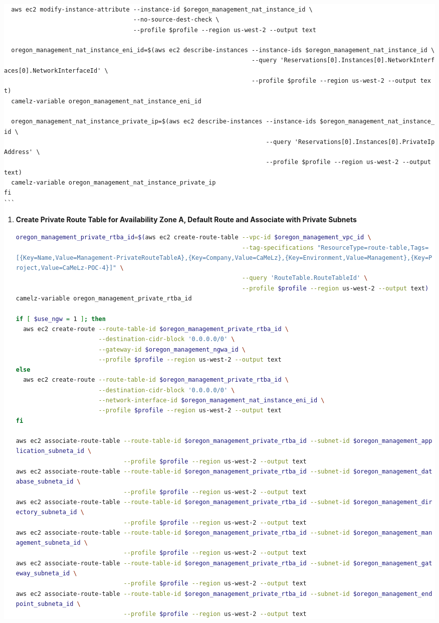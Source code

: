       aws ec2 modify-instance-attribute --instance-id $oregon_management_nat_instance_id \
                                        --no-source-dest-check \
                                        --profile $profile --region us-west-2 --output text

      oregon_management_nat_instance_eni_id=$(aws ec2 describe-instances --instance-ids $oregon_management_nat_instance_id \
                                                                         --query 'Reservations[0].Instances[0].NetworkInterfaces[0].NetworkInterfaceId' \
                                                                         --profile $profile --region us-west-2 --output text)
      camelz-variable oregon_management_nat_instance_eni_id

      oregon_management_nat_instance_private_ip=$(aws ec2 describe-instances --instance-ids $oregon_management_nat_instance_id \
                                                                             --query 'Reservations[0].Instances[0].PrivateIpAddress' \
                                                                             --profile $profile --region us-west-2 --output text)
      camelz-variable oregon_management_nat_instance_private_ip
    fi
    ```

1.  **Create Private Route Table for Availability Zone A, Default Route and Associate with Private Subnets**

    ```bash
    oregon_management_private_rtba_id=$(aws ec2 create-route-table --vpc-id $oregon_management_vpc_id \
                                                                   --tag-specifications "ResourceType=route-table,Tags=[{Key=Name,Value=Management-PrivateRouteTableA},{Key=Company,Value=CaMeLz},{Key=Environment,Value=Management},{Key=Project,Value=CaMeLz-POC-4}]" \
                                                                   --query 'RouteTable.RouteTableId' \
                                                                   --profile $profile --region us-west-2 --output text)
    camelz-variable oregon_management_private_rtba_id

    if [ $use_ngw = 1 ]; then
      aws ec2 create-route --route-table-id $oregon_management_private_rtba_id \
                           --destination-cidr-block '0.0.0.0/0' \
                           --gateway-id $oregon_management_ngwa_id \
                           --profile $profile --region us-west-2 --output text
    else
      aws ec2 create-route --route-table-id $oregon_management_private_rtba_id \
                           --destination-cidr-block '0.0.0.0/0' \
                           --network-interface-id $oregon_management_nat_instance_eni_id \
                           --profile $profile --region us-west-2 --output text
    fi

    aws ec2 associate-route-table --route-table-id $oregon_management_private_rtba_id --subnet-id $oregon_management_application_subneta_id \
                                  --profile $profile --region us-west-2 --output text
    aws ec2 associate-route-table --route-table-id $oregon_management_private_rtba_id --subnet-id $oregon_management_database_subneta_id \
                                  --profile $profile --region us-west-2 --output text
    aws ec2 associate-route-table --route-table-id $oregon_management_private_rtba_id --subnet-id $oregon_management_directory_subneta_id \
                                  --profile $profile --region us-west-2 --output text
    aws ec2 associate-route-table --route-table-id $oregon_management_private_rtba_id --subnet-id $oregon_management_management_subneta_id \
                                  --profile $profile --region us-west-2 --output text
    aws ec2 associate-route-table --route-table-id $oregon_management_private_rtba_id --subnet-id $oregon_management_gateway_subneta_id \
                                  --profile $profile --region us-west-2 --output text
    aws ec2 associate-route-table --route-table-id $oregon_management_private_rtba_id --subnet-id $oregon_management_endpoint_subneta_id \
                                  --profile $profile --region us-west-2 --output text
    ```
